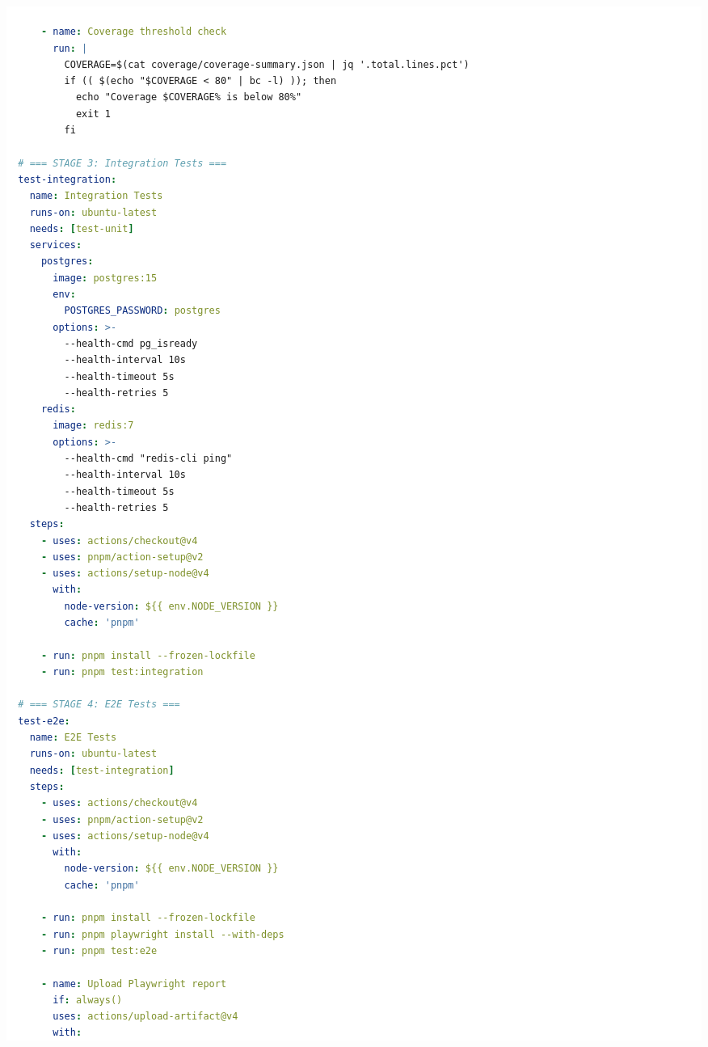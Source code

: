 ```yaml
      
      - name: Coverage threshold check
        run: |
          COVERAGE=$(cat coverage/coverage-summary.json | jq '.total.lines.pct')
          if (( $(echo "$COVERAGE < 80" | bc -l) )); then
            echo "Coverage $COVERAGE% is below 80%"
            exit 1
          fi

  # === STAGE 3: Integration Tests ===
  test-integration:
    name: Integration Tests
    runs-on: ubuntu-latest
    needs: [test-unit]
    services:
      postgres:
        image: postgres:15
        env:
          POSTGRES_PASSWORD: postgres
        options: >-
          --health-cmd pg_isready
          --health-interval 10s
          --health-timeout 5s
          --health-retries 5
      redis:
        image: redis:7
        options: >-
          --health-cmd "redis-cli ping"
          --health-interval 10s
          --health-timeout 5s
          --health-retries 5
    steps:
      - uses: actions/checkout@v4
      - uses: pnpm/action-setup@v2
      - uses: actions/setup-node@v4
        with:
          node-version: ${{ env.NODE_VERSION }}
          cache: 'pnpm'
      
      - run: pnpm install --frozen-lockfile
      - run: pnpm test:integration

  # === STAGE 4: E2E Tests ===
  test-e2e:
    name: E2E Tests
    runs-on: ubuntu-latest
    needs: [test-integration]
    steps:
      - uses: actions/checkout@v4
      - uses: pnpm/action-setup@v2
      - uses: actions/setup-node@v4
        with:
          node-version: ${{ env.NODE_VERSION }}
          cache: 'pnpm'
      
      - run: pnpm install --frozen-lockfile
      - run: pnpm playwright install --with-deps
      - run: pnpm test:e2e
      
      - name: Upload Playwright report
        if: always()
        uses: actions/upload-artifact@v4
        with:
```